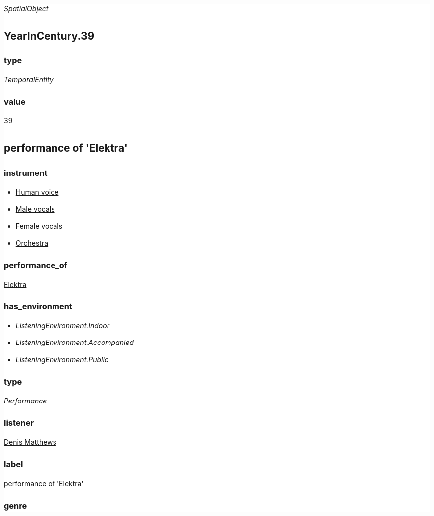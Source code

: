 
*SpatialObject*

## YearInCentury.39

### type


*TemporalEntity*

### value


39

## performance of 'Elektra'

### instrument

 - [Human voice](#Human-voice)

 - [Male vocals](#Male-vocals)

 - [Female vocals](#Female-vocals)

 - [Orchestra](#Orchestra)

### performance_of


[Elektra](#Elektra)

### has_environment

 - *ListeningEnvironment.Indoor*

 - *ListeningEnvironment.Accompanied*

 - *ListeningEnvironment.Public*

### type


*Performance*

### listener


[Denis Matthews](#Denis-Matthews)

### label


performance of 'Elektra'

### genre
